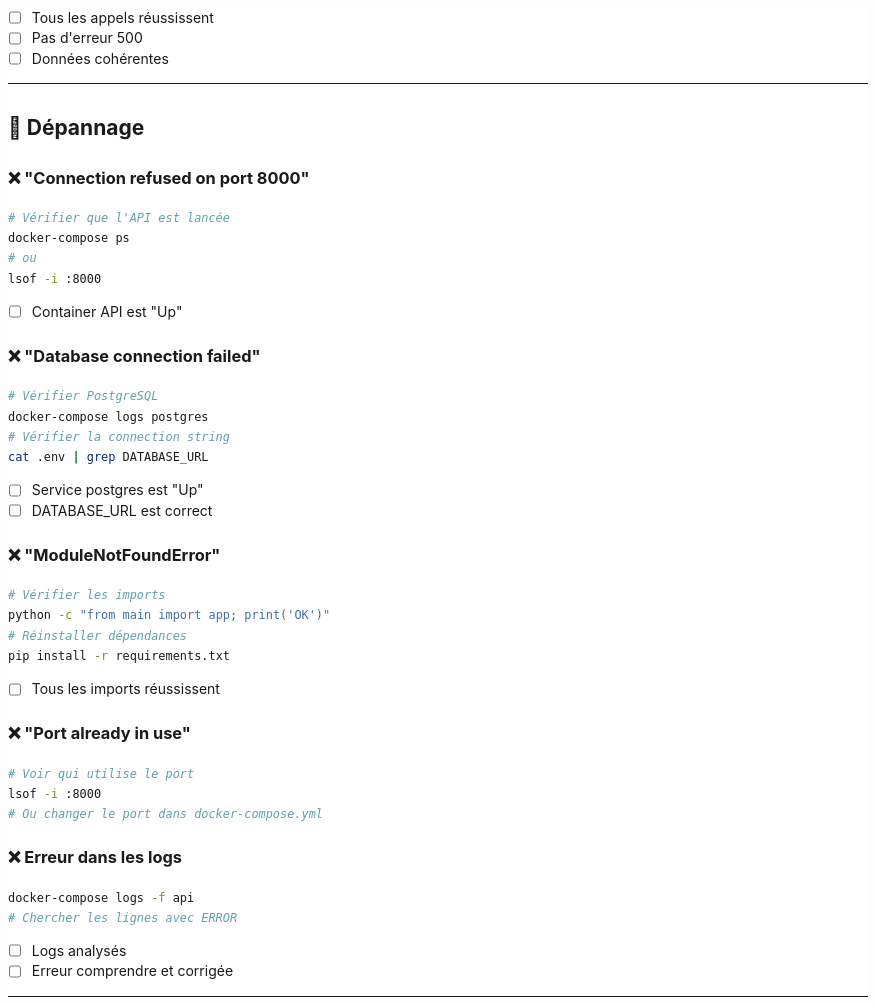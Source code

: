 - [ ] Tous les appels réussissent
- [ ] Pas d'erreur 500
- [ ] Données cohérentes

---

## 🐛 Dépannage

### ❌ "Connection refused on port 8000"
```bash
# Vérifier que l'API est lancée
docker-compose ps
# ou
lsof -i :8000
```
- [ ] Container API est "Up"

### ❌ "Database connection failed"
```bash
# Vérifier PostgreSQL
docker-compose logs postgres
# Vérifier la connection string
cat .env | grep DATABASE_URL
```
- [ ] Service postgres est "Up"
- [ ] DATABASE_URL est correct

### ❌ "ModuleNotFoundError"
```bash
# Vérifier les imports
python -c "from main import app; print('OK')"
# Réinstaller dépendances
pip install -r requirements.txt
```
- [ ] Tous les imports réussissent

### ❌ "Port already in use"
```bash
# Voir qui utilise le port
lsof -i :8000
# Ou changer le port dans docker-compose.yml
```

### ❌ Erreur dans les logs
```bash
docker-compose logs -f api
# Chercher les lignes avec ERROR
```
- [ ] Logs analysés
- [ ] Erreur comprendre et corrigée

---
